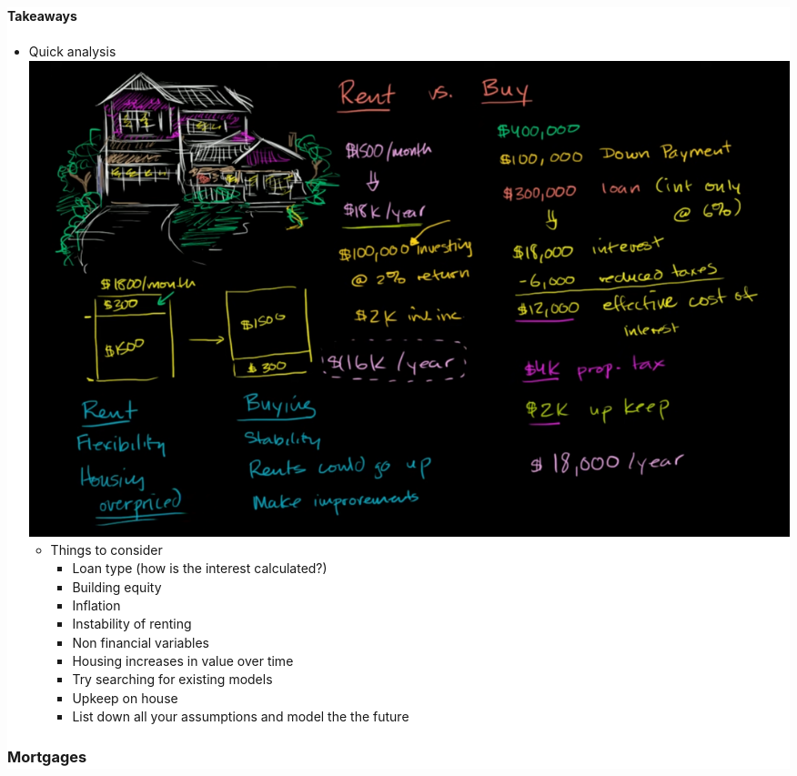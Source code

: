 #### Takeaways
- Quick analysis![](./assets/Pasted%20image%2020221221230501.png)
	- Things to consider
		- Loan type (how is the interest calculated?)
		- Building equity 
		- Inflation
		- Instability of renting
		- Non financial variables
		- Housing increases in value over time
		- Try searching for existing models
		- Upkeep on house
		- List down all your assumptions and model the the future

### Mortgages